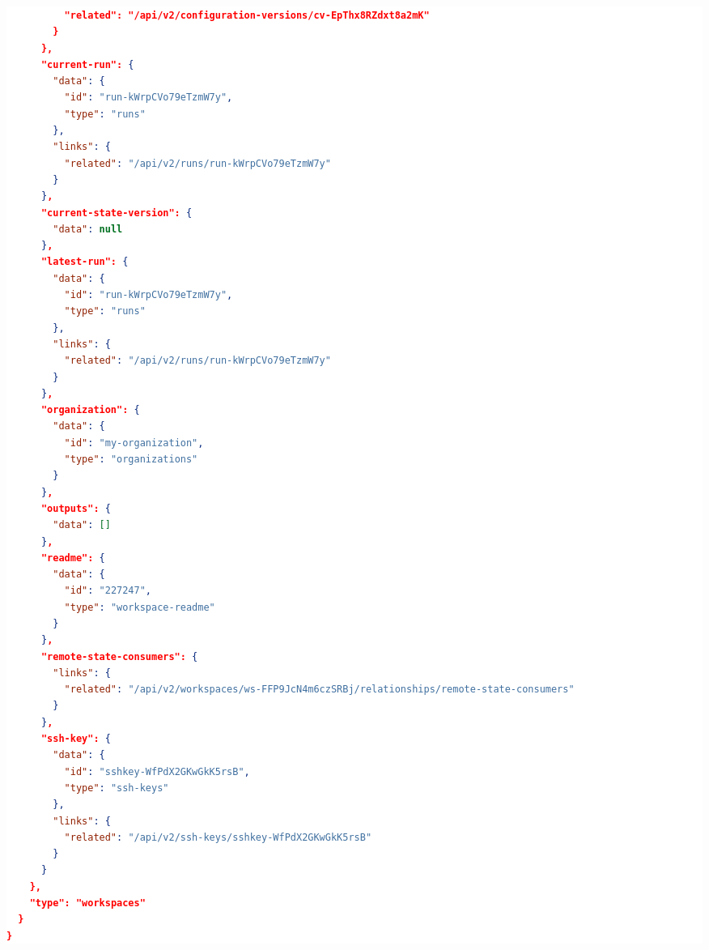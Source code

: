 ```json
          "related": "/api/v2/configuration-versions/cv-EpThx8RZdxt8a2mK"
        }
      },
      "current-run": {
        "data": {
          "id": "run-kWrpCVo79eTzmW7y",
          "type": "runs"
        },
        "links": {
          "related": "/api/v2/runs/run-kWrpCVo79eTzmW7y"
        }
      },
      "current-state-version": {
        "data": null
      },
      "latest-run": {
        "data": {
          "id": "run-kWrpCVo79eTzmW7y",
          "type": "runs"
        },
        "links": {
          "related": "/api/v2/runs/run-kWrpCVo79eTzmW7y"
        }
      },
      "organization": {
        "data": {
          "id": "my-organization",
          "type": "organizations"
        }
      },
      "outputs": {
        "data": []
      },
      "readme": {
        "data": {
          "id": "227247",
          "type": "workspace-readme"
        }
      },
      "remote-state-consumers": {
        "links": {
          "related": "/api/v2/workspaces/ws-FFP9JcN4m6czSRBj/relationships/remote-state-consumers"
        }
      },
      "ssh-key": {
        "data": {
          "id": "sshkey-WfPdX2GKwGkK5rsB",
          "type": "ssh-keys"
        },
        "links": {
          "related": "/api/v2/ssh-keys/sshkey-WfPdX2GKwGkK5rsB"
        }
      }
    },
    "type": "workspaces"
  }
}
```
